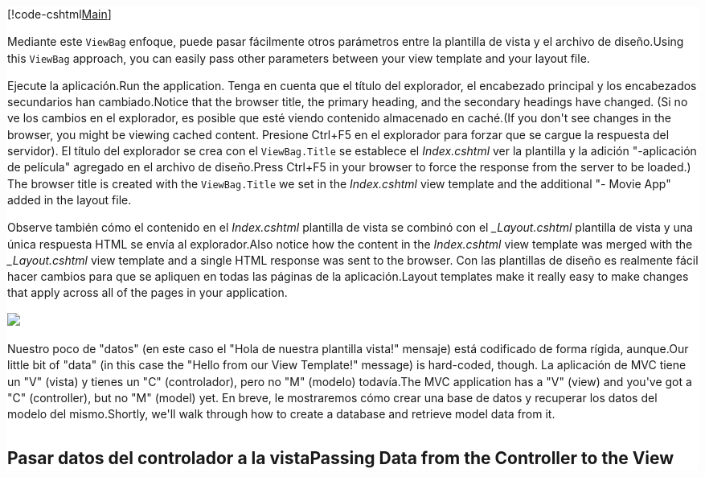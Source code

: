 [!code-cshtml[Main](adding-a-view/samples/sample7.cshtml?highlight=6)]

<span data-ttu-id="fff6c-160">Mediante este `ViewBag` enfoque, puede pasar fácilmente otros parámetros entre la plantilla de vista y el archivo de diseño.</span><span class="sxs-lookup"><span data-stu-id="fff6c-160">Using this `ViewBag` approach, you can easily pass other parameters between your view template and your layout file.</span></span>

<span data-ttu-id="fff6c-161">Ejecute la aplicación.</span><span class="sxs-lookup"><span data-stu-id="fff6c-161">Run the application.</span></span> <span data-ttu-id="fff6c-162">Tenga en cuenta que el título del explorador, el encabezado principal y los encabezados secundarios han cambiado.</span><span class="sxs-lookup"><span data-stu-id="fff6c-162">Notice that the browser title, the primary heading, and the secondary headings have changed.</span></span> <span data-ttu-id="fff6c-163">(Si no ve los cambios en el explorador, es posible que esté viendo contenido almacenado en caché.</span><span class="sxs-lookup"><span data-stu-id="fff6c-163">(If you don't see changes in the browser, you might be viewing cached content.</span></span> <span data-ttu-id="fff6c-164">Presione Ctrl+F5 en el explorador para forzar que se cargue la respuesta del servidor). El título del explorador se crea con el `ViewBag.Title` se establece el *Index.cshtml* ver la plantilla y la adición &quot;-aplicación de película&quot; agregado en el archivo de diseño.</span><span class="sxs-lookup"><span data-stu-id="fff6c-164">Press Ctrl+F5 in your browser to force the response from the server to be loaded.) The browser title is created with the `ViewBag.Title` we set in the *Index.cshtml* view template and the additional &quot;- Movie App&quot; added in the layout file.</span></span>

<span data-ttu-id="fff6c-165">Observe también cómo el contenido en el *Index.cshtml* plantilla de vista se combinó con el  *\_Layout.cshtml* plantilla de vista y una única respuesta HTML se envía al explorador.</span><span class="sxs-lookup"><span data-stu-id="fff6c-165">Also notice how the content in the *Index.cshtml* view template was merged with the *\_Layout.cshtml* view template and a single HTML response was sent to the browser.</span></span> <span data-ttu-id="fff6c-166">Con las plantillas de diseño es realmente fácil hacer cambios para que se apliquen en todas las páginas de la aplicación.</span><span class="sxs-lookup"><span data-stu-id="fff6c-166">Layout templates make it really easy to make changes that apply across all of the pages in your application.</span></span>

![](adding-a-view/_static/image9.png)

<span data-ttu-id="fff6c-167">Nuestro poco de &quot;datos&quot; (en este caso el &quot;Hola de nuestra plantilla vista!&quot; mensaje) está codificado de forma rígida, aunque.</span><span class="sxs-lookup"><span data-stu-id="fff6c-167">Our little bit of &quot;data&quot; (in this case the &quot;Hello from our View Template!&quot; message) is hard-coded, though.</span></span> <span data-ttu-id="fff6c-168">La aplicación de MVC tiene un &quot;V&quot; (vista) y tienes un &quot;C&quot; (controlador), pero no &quot;M&quot; (modelo) todavía.</span><span class="sxs-lookup"><span data-stu-id="fff6c-168">The MVC application has a &quot;V&quot; (view) and you've got a &quot;C&quot; (controller), but no &quot;M&quot; (model) yet.</span></span> <span data-ttu-id="fff6c-169">En breve, le mostraremos cómo crear una base de datos y recuperar los datos del modelo del mismo.</span><span class="sxs-lookup"><span data-stu-id="fff6c-169">Shortly, we'll walk through how to create a database and retrieve model data from it.</span></span>

## <a name="passing-data-from-the-controller-to-the-view"></a><span data-ttu-id="fff6c-170">Pasar datos del controlador a la vista</span><span class="sxs-lookup"><span data-stu-id="fff6c-170">Passing Data from the Controller to the View</span></span>
